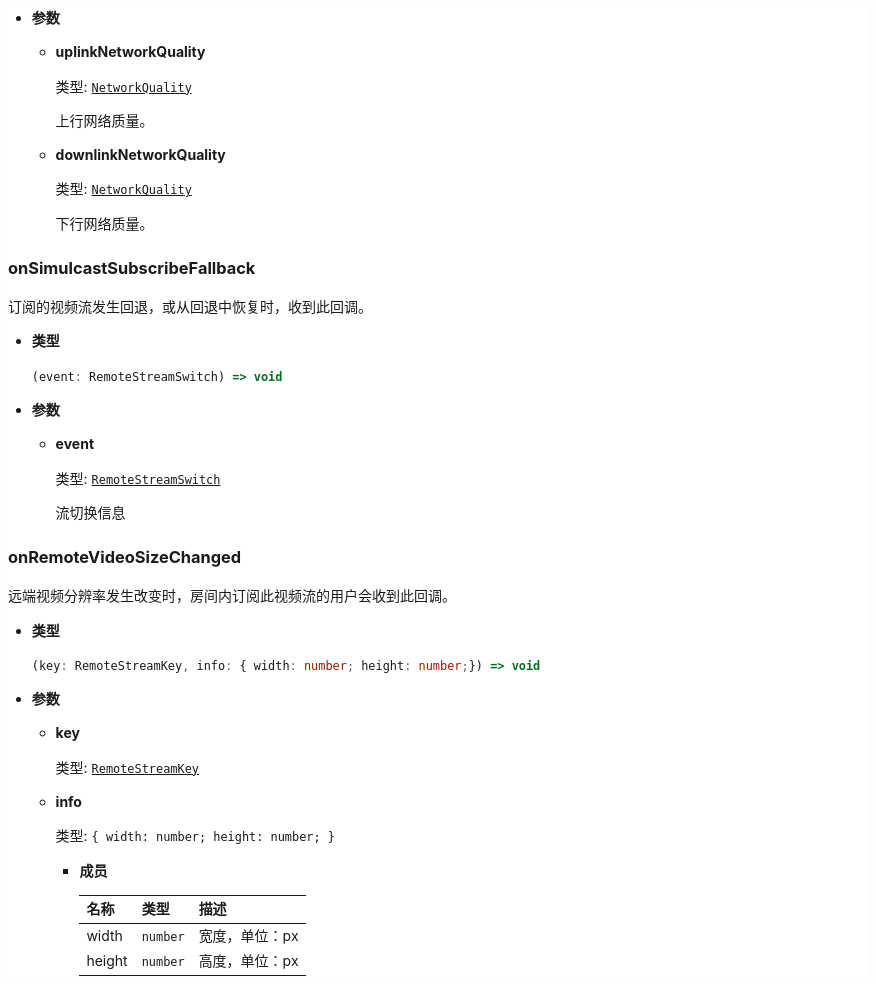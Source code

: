 - **参数**

  - **uplinkNetworkQuality**

    类型: <code>[NetworkQuality](Web-keytype.md#networkquality)</code>

    上行网络质量。

  - **downlinkNetworkQuality**

    类型: <code>[NetworkQuality](Web-keytype.md#networkquality)</code>

    下行网络质量。

### onSimulcastSubscribeFallback <span id="engineevents-onsimulcastsubscribefallback"></span> 

订阅的视频流发生回退，或从回退中恢复时，收到此回调。

- **类型**

  ```ts
  (event: RemoteStreamSwitch) => void
  ```

- **参数**

  - **event**

    类型: <code>[RemoteStreamSwitch](Web-keytype.md#remotestreamswitch)</code>

    流切换信息

### onRemoteVideoSizeChanged <span id="engineevents-onremotevideosizechanged"></span> 

远端视频分辨率发生改变时，房间内订阅此视频流的用户会收到此回调。

- **类型**

  ```ts
  (key: RemoteStreamKey, info: { width: number; height: number;}) => void
  ```

- **参数**

  - **key**

    类型: <code>[RemoteStreamKey](Web-keytype.md#remotestreamkey)</code>

  - **info**

    类型: <code>{ width: number; height: number; }</code>

    - **成员**

      | 名称 | 类型 | 描述 |
      | :-- | :-- | :-- |
      | width | `number` | 宽度，单位：px |
      | height | `number` | 高度，单位：px |
